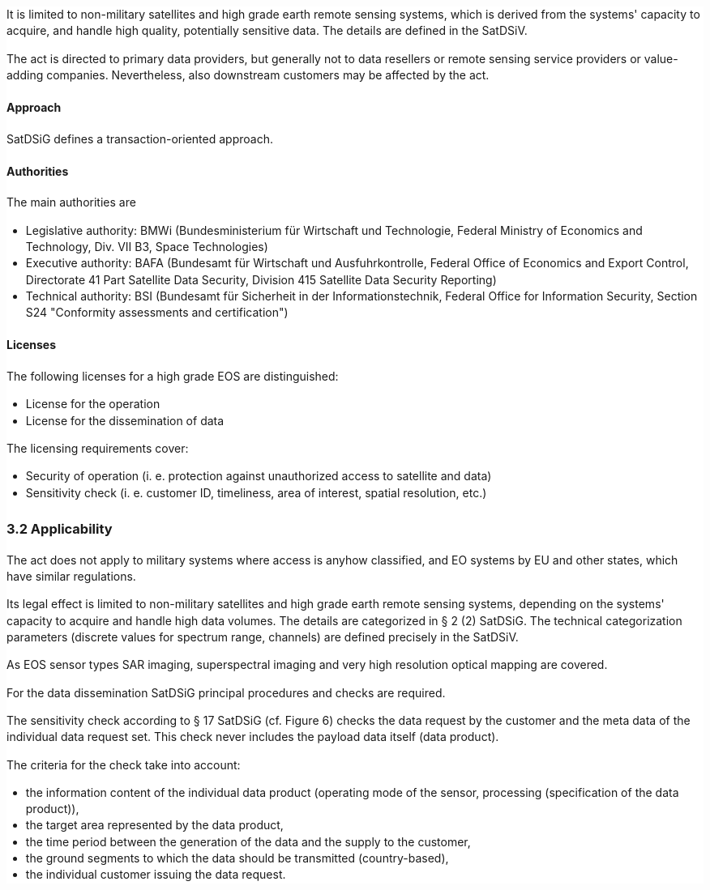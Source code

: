 It is limited to non-military satellites and high grade earth remote sensing systems, which is derived from the systems' capacity to acquire, and handle high quality, potentially sensitive data. The details are defined in the SatDSiV.

The act is directed to primary data providers, but generally not to data resellers or remote sensing service providers or value-adding companies. Nevertheless, also downstream customers may be affected by the act.

#### **Approach**

SatDSiG defines a transaction-oriented approach.

#### **Authorities**

The main authorities are

- Legislative authority: BMWi (Bundesministerium für Wirtschaft und Technologie, Federal Ministry of Economics and Technology, Div. VII B3, Space Technologies)
- Executive authority: BAFA (Bundesamt für Wirtschaft und Ausfuhrkontrolle, Federal Office of Economics and Export Control, Directorate 41 Part Satellite Data Security, Division 415 Satellite Data Security Reporting)
- Technical authority: BSI (Bundesamt für Sicherheit in der Informationstechnik, Federal Office for Information Security, Section S24 "Conformity assessments and certification")

#### **Licenses**

The following licenses for a high grade EOS are distinguished:

- License for the operation
- License for the dissemination of data

The licensing requirements cover:

- Security of operation (i. e. protection against unauthorized access to satellite and data)
- Sensitivity check (i. e. customer ID, timeliness, area of interest, spatial resolution, etc.)

### 3.2 Applicability

The act does not apply to military systems where access is anyhow classified, and EO systems by EU and other states, which have similar regulations.

Its legal effect is limited to non-military satellites and high grade earth remote sensing systems, depending on the systems' capacity to acquire and handle high data volumes. The details are categorized in § 2 (2) SatDSiG. The technical categorization parameters (discrete values for spectrum range, channels) are defined precisely in the SatDSiV.

As EOS sensor types SAR imaging, superspectral imaging and very high resolution optical mapping are covered.

For the data dissemination SatDSiG principal procedures and checks are required.

The sensitivity check according to § 17 SatDSiG (cf. Figure 6) checks the data request by the customer and the meta data of the individual data request set. This check never includes the payload data itself (data product).

The criteria for the check take into account:

- the information content of the individual data product (operating mode of the sensor, processing (specification of the data product)),
- the target area represented by the data product,
- the time period between the generation of the data and the supply to the customer,
- the ground segments to which the data should be transmitted (country-based),
- the individual customer issuing the data request.
